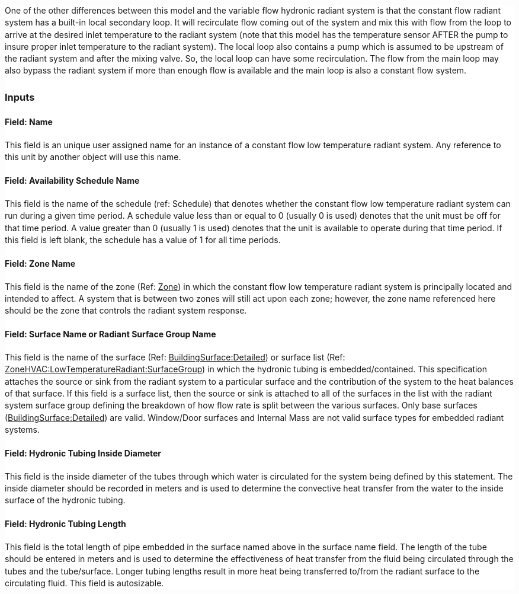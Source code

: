 One of the other differences between this model and the variable flow hydronic radiant system is that the constant flow radiant system has a built-in local secondary loop. It will recirculate flow coming out of the system and mix this with flow from the loop to arrive at the desired inlet temperature to the radiant system (note that this model has the temperature sensor AFTER the pump to insure proper inlet temperature to the radiant system). The local loop also contains a pump which is assumed to be upstream of the radiant system and after the mixing valve. So, the local loop can have some recirculation. The flow from the main loop may also bypass the radiant system if more than enough flow is available and the main loop is also a constant flow system.

### Inputs

#### Field: Name

This field is an unique user assigned name for an instance of a constant flow low temperature radiant system. Any reference to this unit by another object will use this name.

#### Field: Availability Schedule Name

This field is the name of the schedule (ref: Schedule) that denotes whether the constant flow low temperature radiant system can run during a given time period. A schedule value less than or equal to 0 (usually 0 is used) denotes that the unit must be off for that time period. A value greater than 0 (usually 1 is used) denotes that the unit is available to operate during that time period. If this field is left blank, the schedule has a value of 1 for all time periods.

#### Field: Zone Name

This field is the name of the zone (Ref: [Zone](#zone)) in which the constant flow low temperature radiant system is principally located and intended to affect. A system that is between two zones will still act upon each zone; however, the zone name referenced here should be the zone that controls the radiant system response.

#### Field: Surface Name or Radiant Surface Group Name

This field is the name of the surface (Ref: [BuildingSurface:Detailed](#buildingsurfacedetailed)) or surface list (Ref: [ZoneHVAC:LowTemperatureRadiant:SurfaceGroup](#zonehvaclowtemperatureradiantsurfacegroup)) in which the hydronic tubing is embedded/contained. This specification attaches the source or sink from the radiant system to a particular surface and the contribution of the system to the heat balances of that surface. If this field is a surface list, then the source or sink is attached to all of the surfaces in the list with the radiant system surface group defining the breakdown of how flow rate is split between the various surfaces. Only base surfaces ([BuildingSurface:Detailed](#buildingsurfacedetailed)) are valid. Window/Door surfaces and Internal Mass are not valid surface types for embedded radiant systems.

#### Field: Hydronic Tubing Inside Diameter

This field is the inside diameter of the tubes through which water is circulated for the system being defined by this statement. The inside diameter should be recorded in meters and is used to determine the convective heat transfer from the water to the inside surface of the hydronic tubing.

#### Field: Hydronic Tubing Length

This field is the total length of pipe embedded in the surface named above in the surface name field. The length of the tube should be entered in meters and is used to determine the effectiveness of heat transfer from the fluid being circulated through the tubes and the tube/surface. Longer tubing lengths result in more heat being transferred to/from the radiant surface to the circulating fluid. This field is autosizable.
